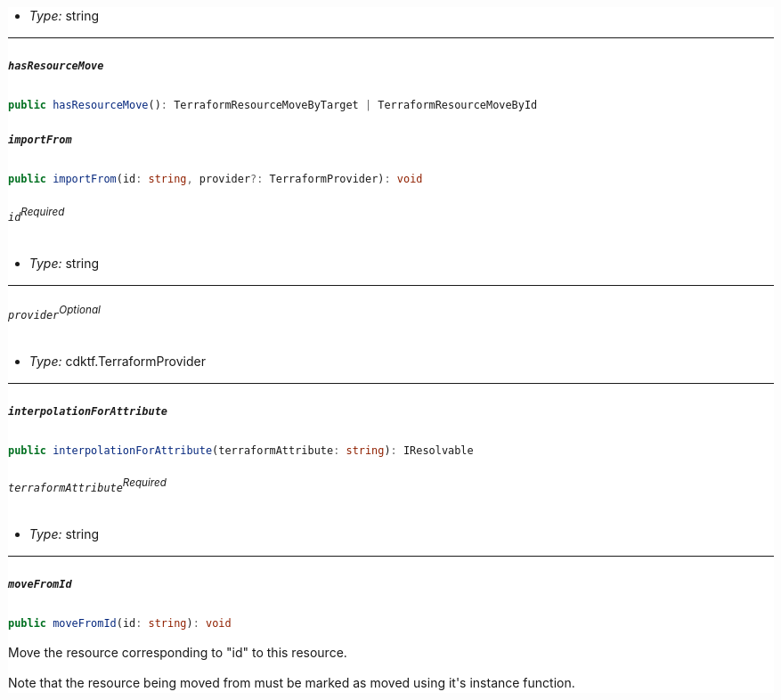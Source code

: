 - *Type:* string

---

##### `hasResourceMove` <a name="hasResourceMove" id="@cdktf/provider-okta.captcha.Captcha.hasResourceMove"></a>

```typescript
public hasResourceMove(): TerraformResourceMoveByTarget | TerraformResourceMoveById
```

##### `importFrom` <a name="importFrom" id="@cdktf/provider-okta.captcha.Captcha.importFrom"></a>

```typescript
public importFrom(id: string, provider?: TerraformProvider): void
```

###### `id`<sup>Required</sup> <a name="id" id="@cdktf/provider-okta.captcha.Captcha.importFrom.parameter.id"></a>

- *Type:* string

---

###### `provider`<sup>Optional</sup> <a name="provider" id="@cdktf/provider-okta.captcha.Captcha.importFrom.parameter.provider"></a>

- *Type:* cdktf.TerraformProvider

---

##### `interpolationForAttribute` <a name="interpolationForAttribute" id="@cdktf/provider-okta.captcha.Captcha.interpolationForAttribute"></a>

```typescript
public interpolationForAttribute(terraformAttribute: string): IResolvable
```

###### `terraformAttribute`<sup>Required</sup> <a name="terraformAttribute" id="@cdktf/provider-okta.captcha.Captcha.interpolationForAttribute.parameter.terraformAttribute"></a>

- *Type:* string

---

##### `moveFromId` <a name="moveFromId" id="@cdktf/provider-okta.captcha.Captcha.moveFromId"></a>

```typescript
public moveFromId(id: string): void
```

Move the resource corresponding to "id" to this resource.

Note that the resource being moved from must be marked as moved using it's instance function.
